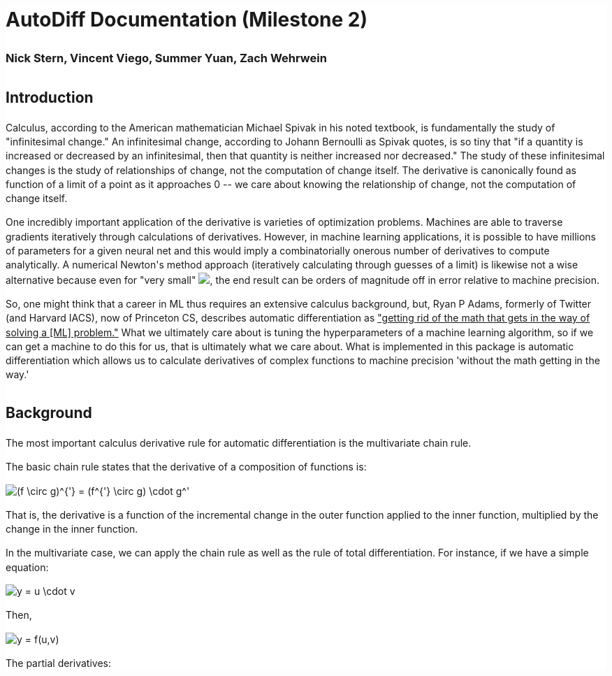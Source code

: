 # AutoDiff Documentation (Milestone 2)

### Nick Stern, Vincent Viego, Summer Yuan, Zach Wehrwein

## Introduction
Calculus, according to the American mathematician Michael Spivak in his noted textbook, is fundamentally the study of "infinitesimal change." An infinitesimal change, according to Johann Bernoulli as Spivak quotes, is so tiny that "if a quantity is increased or decreased by an infinitesimal, then that quantity is neither increased nor decreased." The study of these infinitesimal changes is the study of relationships of change, not the computation of change itself. The derivative is canonically found as function of a limit of a point as it approaches 0 -- we care about knowing the relationship of change, not the computation of change itself.

One incredibly important application of the derivative is varieties of optimization problems. Machines are able to traverse gradients iteratively through calculations of derivatives. However, in machine learning applications, it is possible to have millions of parameters for a given neural net and this would imply a combinatorially onerous number of derivatives to compute analytically. A numerical Newton's method approach (iteratively calculating through guesses of a limit) is likewise not a wise alternative because even for "very small"
<img src="https://latex.codecogs.com/png.latex?h"/>, the end result can be orders of magnitude off in error relative to machine precision.

So, one might think that a career in ML thus requires an extensive calculus background, but, Ryan P Adams, formerly of Twitter (and Harvard IACS), now of Princeton CS, describes automatic differentiation as ["getting rid of the math that gets in the way of solving a [ML] problem."](https://www.youtube.com/watch?v=sq2gPzlrM0g) What we ultimately care about is tuning the hyperparameters of a machine learning algorithm, so if we can get a machine to do this for us, that is ultimately what we care about. What is implemented in this package is automatic differentiation which allows us to calculate derivatives of complex functions to machine precision 'without the math getting in the way.'

## Background
The most important calculus derivative rule for automatic differentiation is the multivariate chain rule.

The basic chain rule states that the derivative of a composition of functions is:

<img src="https://latex.codecogs.com/png.latex?(f&space;\circ&space;g)^{'}&space;=&space;(f^{'}&space;\circ&space;g)&space;\cdot&space;g^'" title="(f \circ g)^{'} = (f^{'} \circ g) \cdot g^'" />

That is, the derivative is a function of the incremental change in the outer function applied to the inner function, multiplied by the change in the inner function.

In the multivariate case, we can apply the chain rule as well as the rule of total differentiation. For instance, if we have a simple equation:

<img src="https://latex.codecogs.com/png.latex?y&space;=&space;u&space;\cdot&space;v" title="y = u \cdot v" />

Then,

<img src="https://latex.codecogs.com/png.latex?y&space;=&space;f(u,v)" title="y = f(u,v)" />

The partial derivatives:
